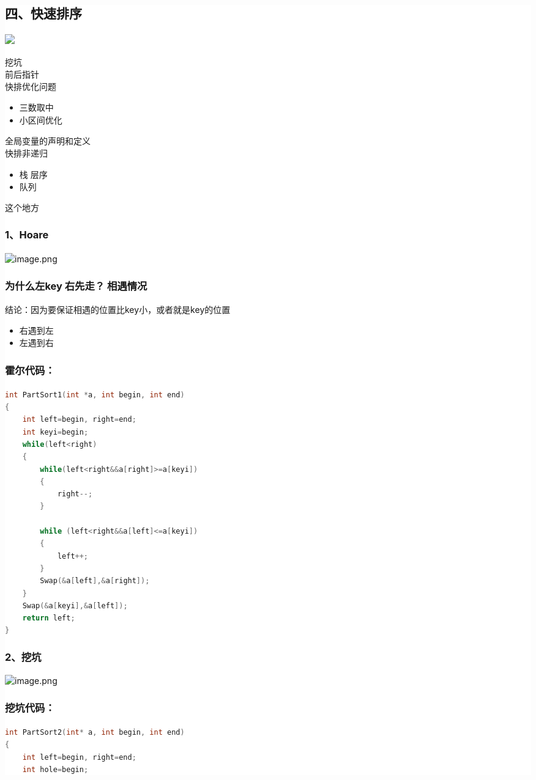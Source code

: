 <a name="lm2L5"></a>
## 四、快速排序

![](https://cdn.nlark.com/yuque/0/2022/jpeg/29247941/1656209766329-53fee13d-6691-4d72-a060-e3e8486f96b2.jpeg)


挖坑<br />前后指针<br />快排优化问题

- 三数取中
- 小区间优化

全局变量的声明和定义<br />快排非递归

- 栈 层序
- 队列  

这个地方

<a name="La6D1"></a>
### 1、Hoare
![image.png](https://cdn.nlark.com/yuque/0/2022/png/29247941/1655187096359-9c4e53f2-d69d-46b0-9eb3-79e327bfefa2.png#clientId=uf7b4fa47-4375-4&crop=0&crop=0&crop=1&crop=1&from=paste&height=2981&id=uc52f5631&margin=%5Bobject%20Object%5D&name=image.png&originHeight=5961&originWidth=1854&originalType=binary&ratio=1&rotation=0&showTitle=false&size=1144836&status=done&style=none&taskId=u3f4b45a9-ff71-48e6-9e73-8d63188cd5f&title=&width=927)
<a name="Om4Sd"></a>
### 为什么左key 右先走？ 相遇情况
结论：因为要保证相遇的位置比key小，或者就是key的位置

- 右遇到左
- 左遇到右

<a name="LOnMc"></a>
### 霍尔代码：
```c
int PartSort1(int *a, int begin, int end)
{
    int left=begin, right=end;
    int keyi=begin;
    while(left<right)
    {
        while(left<right&&a[right]>=a[keyi])
        {
            right--;
        }

        while (left<right&&a[left]<=a[keyi])
        {
            left++;
        }
        Swap(&a[left],&a[right]);
    }
    Swap(&a[keyi],&a[left]);
    return left;
}
```
<a name="X3bjT"></a>
### 2、挖坑
![image.png](https://cdn.nlark.com/yuque/0/2022/png/29247941/1656719897209-d3e123e9-16c0-4487-8619-f3885ff6b52e.png#clientId=u1f30c0e8-2345-4&crop=0&crop=0&crop=1&crop=1&from=paste&height=3774&id=ud80c0f04&margin=%5Bobject%20Object%5D&name=image.png&originHeight=7547&originWidth=1920&originalType=binary&ratio=1&rotation=0&showTitle=false&size=593922&status=done&style=none&taskId=ud00f8a07-2f49-438a-a5d0-5cc0d23241f&title=&width=960)
<a name="B4HYO"></a>
### 挖坑代码：
```c
int PartSort2(int* a, int begin, int end)
{
    int left=begin, right=end;
    int hole=begin;
```